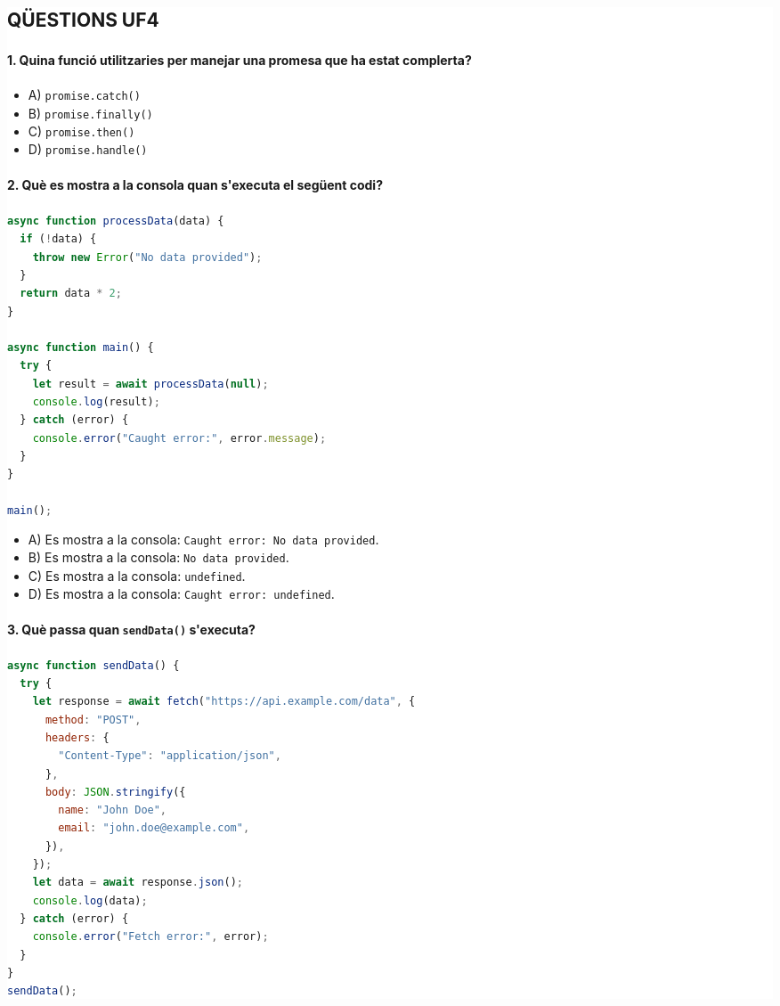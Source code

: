## QÜESTIONS UF4

#### 1. Quina funció utilitzaries per manejar una promesa que ha estat complerta?

- A) `promise.catch()`
- B) `promise.finally()`
- C) `promise.then()`
- D) `promise.handle()`

#### 2. Què es mostra a la consola quan s'executa el següent codi?

```javascript
async function processData(data) {
  if (!data) {
    throw new Error("No data provided");
  }
  return data * 2;
}

async function main() {
  try {
    let result = await processData(null);
    console.log(result);
  } catch (error) {
    console.error("Caught error:", error.message);
  }
}

main();
```

- A) Es mostra a la consola: `Caught error: No data provided`.
- B) Es mostra a la consola: `No data provided`.
- C) Es mostra a la consola: `undefined`.
- D) Es mostra a la consola: `Caught error: undefined`.

#### 3. Què passa quan `sendData()` s'executa?

```javascript
async function sendData() {
  try {
    let response = await fetch("https://api.example.com/data", {
      method: "POST",
      headers: {
        "Content-Type": "application/json",
      },
      body: JSON.stringify({
        name: "John Doe",
        email: "john.doe@example.com",
      }),
    });
    let data = await response.json();
    console.log(data);
  } catch (error) {
    console.error("Fetch error:", error);
  }
}
sendData();
```
